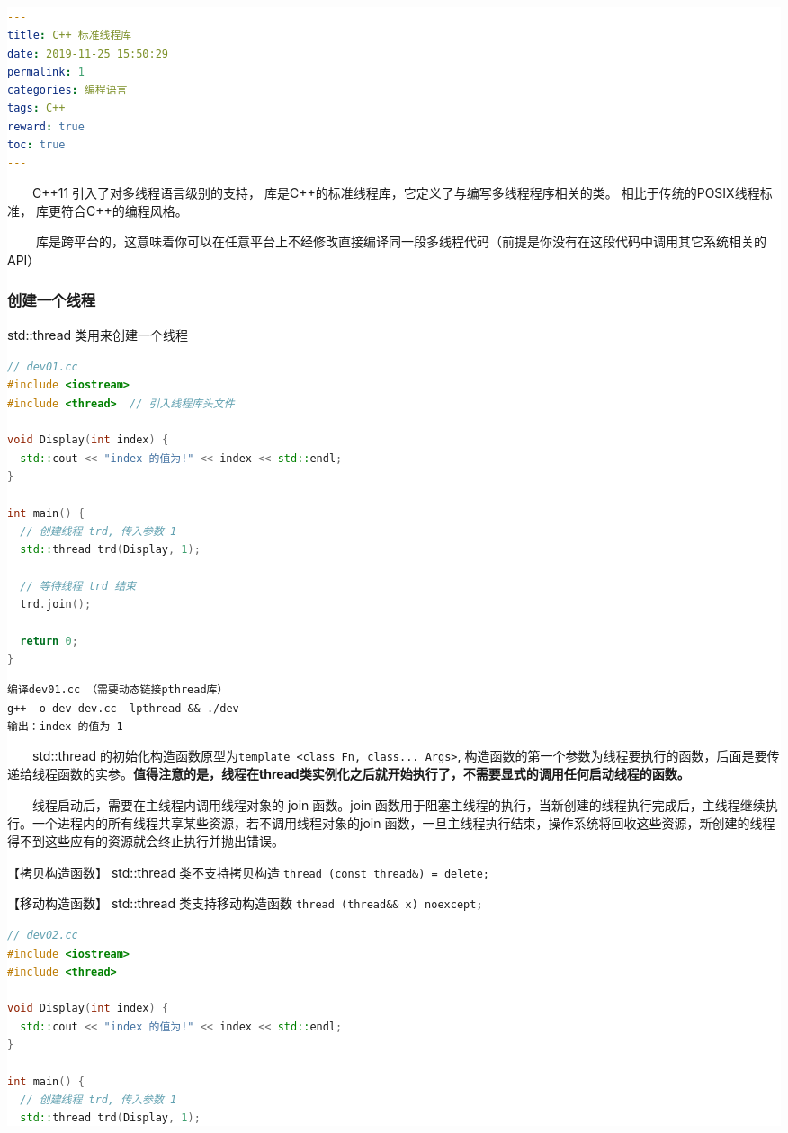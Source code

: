 ```yaml
---
title: C++ 标准线程库
date: 2019-11-25 15:50:29
permalink: 1
categories: 编程语言
tags: C++
reward: true
toc: true
---
```


　　C++11 引入了对多线程语言级别的支持，<thread> 库是C++的标准线程库，它定义了与编写多线程程序相关的类。 相比于传统的POSIX线程标准，<thread> 库更符合C++的编程风格。

　　<thread> 库是跨平台的，这意味着你可以在任意平台上不经修改直接编译同一段多线程代码（前提是你没有在这段代码中调用其它系统相关的API）

### 创建一个线程

std::thread 类用来创建一个线程

```cpp
// dev01.cc
#include <iostream>
#include <thread>  // 引入线程库头文件

void Display(int index) {
  std::cout << "index 的值为!" << index << std::endl;
}

int main() {
  // 创建线程 trd, 传入参数 1
  std::thread trd(Display, 1);

  // 等待线程 trd 结束
  trd.join();

  return 0;
}
```
```shell
编译dev01.cc （需要动态链接pthread库）
g++ -o dev dev.cc -lpthread && ./dev
输出：index 的值为 1
```
　　std::thread 的初始化构造函数原型为`template <class Fn, class... Args>`, 构造函数的第一个参数为线程要执行的函数，后面是要传递给线程函数的实参。**值得注意的是，线程在thread类实例化之后就开始执行了，不需要显式的调用任何启动线程的函数。**

　　线程启动后，需要在主线程内调用线程对象的 join 函数。join 函数用于阻塞主线程的执行，当新创建的线程执行完成后，主线程继续执行。一个进程内的所有线程共享某些资源，若不调用线程对象的join 函数，一旦主线程执行结束，操作系统将回收这些资源，新创建的线程得不到这些应有的资源就会终止执行并抛出错误。

【拷贝构造函数】
 std::thread 类不支持拷贝构造 `thread (const thread&) = delete;`

【移动构造函数】
std::thread 类支持移动构造函数 `thread (thread&& x) noexcept;`
```cpp
// dev02.cc
#include <iostream>
#include <thread>

void Display(int index) {
  std::cout << "index 的值为!" << index << std::endl;
}

int main() {
  // 创建线程 trd, 传入参数 1
  std::thread trd(Display, 1);
```